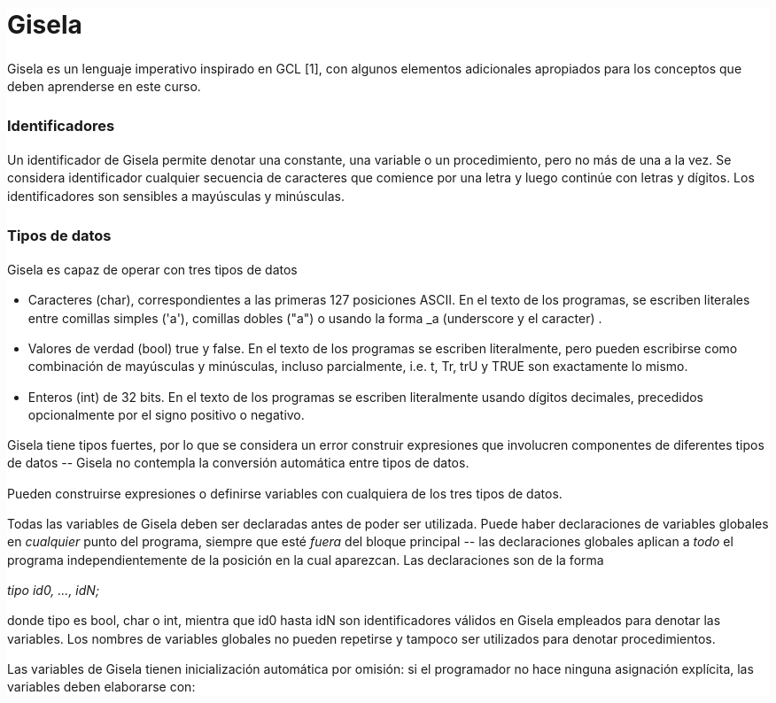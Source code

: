 # Gisela

Gisela es un lenguaje imperativo inspirado en GCL [1], con algunos elementos
adicionales apropiados para los conceptos que deben aprenderse en este
curso.

### Identificadores

Un identificador de Gisela permite denotar una constante, una variable
o un procedimiento, pero no más de una a la vez. Se considera
identificador cualquier secuencia de caracteres que comience por una
letra y luego continúe con letras y dígitos. Los identificadores
son sensibles a mayúsculas y minúsculas.

### Tipos de datos

Gisela es capaz de operar con tres tipos de datos

*  Caracteres (char), correspondientes a las primeras 127 posiciones ASCII.
   En el texto de los programas, se escriben literales entre
   comillas simples ('a'), comillas dobles ("a") o usando la forma \_a
  (underscore y el caracter) .

*  Valores de verdad (bool) true y false. 
   En el texto de los programas se escriben literalmente, pero pueden
   escribirse como combinación de mayúsculas y minúsculas, incluso
   parcialmente, i.e. t, Tr, trU y TRUE son exactamente lo mismo.

*  Enteros (int) de 32 bits.
   En el texto de los programas se escriben literalmente usando
   dígitos decimales, precedidos opcionalmente por el signo positivo
   o negativo.

Gisela tiene tipos fuertes, por lo que se considera un error construir
expresiones que involucren componentes de diferentes tipos de datos --
Gisela no contempla la conversión automática entre tipos de datos.

Pueden construirse expresiones o definirse variables con cualquiera de los
tres tipos de datos.

Todas las variables de Gisela deben ser declaradas antes de poder ser
utilizada. Puede haber declaraciones de variables globales en *cualquier*
punto del programa, siempre que esté *fuera* del bloque principal -- las
declaraciones globales aplican a *todo* el programa independientemente de
la posición en la cual aparezcan. Las declaraciones son de la forma

*tipo id0, ..., idN;*

donde tipo es bool, char o int, mientra que id0 hasta idN son
identificadores válidos en Gisela empleados para denotar las variables.
Los nombres de variables globales no pueden repetirse y tampoco ser
utilizados para denotar procedimientos.

Las variables de Gisela tienen inicialización automática por omisión: si
el programador no hace ninguna asignación explícita, las variables deben
elaborarse con:
